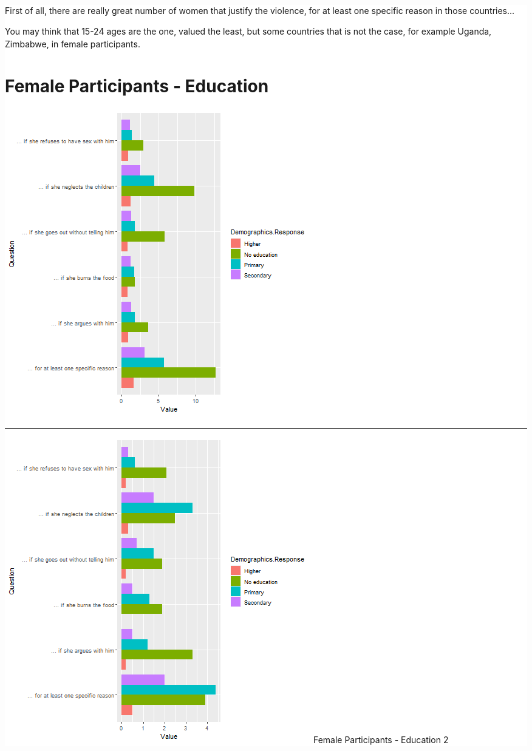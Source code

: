   First of all, there are really great number of women that justify the violence, for at least one specific reason in those countries...

  You may think that 15-24 ages are the one, valued the least, but some countries that is not the case, for example Uganda, Zimbabwe, in female participants.

Female Participants - Education
======================================================== 

![plot of chunk unnamed-chunk-27](project_presentation_Gemittarius-figure/unnamed-chunk-27-1.png)
***
![plot of chunk unnamed-chunk-28](project_presentation_Gemittarius-figure/unnamed-chunk-28-1.png)
Female Participants - Education 2